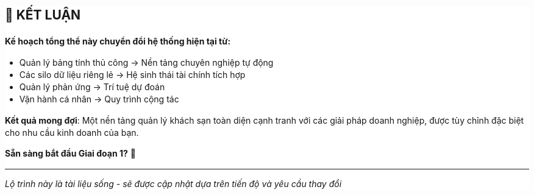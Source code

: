 ## 🎪 KẾT LUẬN

**Kế hoạch tổng thể này chuyển đổi hệ thống hiện tại từ:**
- Quản lý bảng tính thủ công → Nền tảng chuyên nghiệp tự động
- Các silo dữ liệu riêng lẻ → Hệ sinh thái tài chính tích hợp  
- Quản lý phản ứng → Trí tuệ dự đoán
- Vận hành cá nhân → Quy trình cộng tác

**Kết quả mong đợi**: Một nền tảng quản lý khách sạn toàn diện cạnh tranh với các giải pháp doanh nghiệp, được tùy chỉnh đặc biệt cho nhu cầu kinh doanh của bạn.

**Sẵn sàng bắt đầu Giai đoạn 1?** 🚀

---

*Lộ trình này là tài liệu sống - sẽ được cập nhật dựa trên tiến độ và yêu cầu thay đổi*
